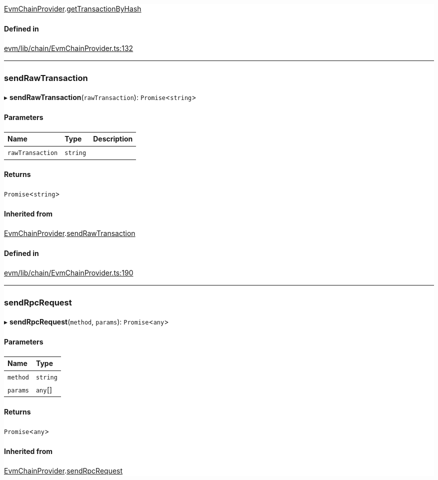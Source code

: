 [EvmChainProvider](chainify_evm.EvmChainProvider.md).[getTransactionByHash](chainify_evm.EvmChainProvider.md#gettransactionbyhash)

#### Defined in

[evm/lib/chain/EvmChainProvider.ts:132](https://github.com/liquality/chainify/blob/540cfa69/packages/evm/lib/chain/EvmChainProvider.ts#L132)

___

### sendRawTransaction

▸ **sendRawTransaction**(`rawTransaction`): `Promise`<`string`\>

#### Parameters

| Name | Type | Description |
| :------ | :------ | :------ |
| `rawTransaction` | `string` |  |

#### Returns

`Promise`<`string`\>

#### Inherited from

[EvmChainProvider](chainify_evm.EvmChainProvider.md).[sendRawTransaction](chainify_evm.EvmChainProvider.md#sendrawtransaction)

#### Defined in

[evm/lib/chain/EvmChainProvider.ts:190](https://github.com/liquality/chainify/blob/540cfa69/packages/evm/lib/chain/EvmChainProvider.ts#L190)

___

### sendRpcRequest

▸ **sendRpcRequest**(`method`, `params`): `Promise`<`any`\>

#### Parameters

| Name | Type |
| :------ | :------ |
| `method` | `string` |
| `params` | `any`[] |

#### Returns

`Promise`<`any`\>

#### Inherited from

[EvmChainProvider](chainify_evm.EvmChainProvider.md).[sendRpcRequest](chainify_evm.EvmChainProvider.md#sendrpcrequest)
